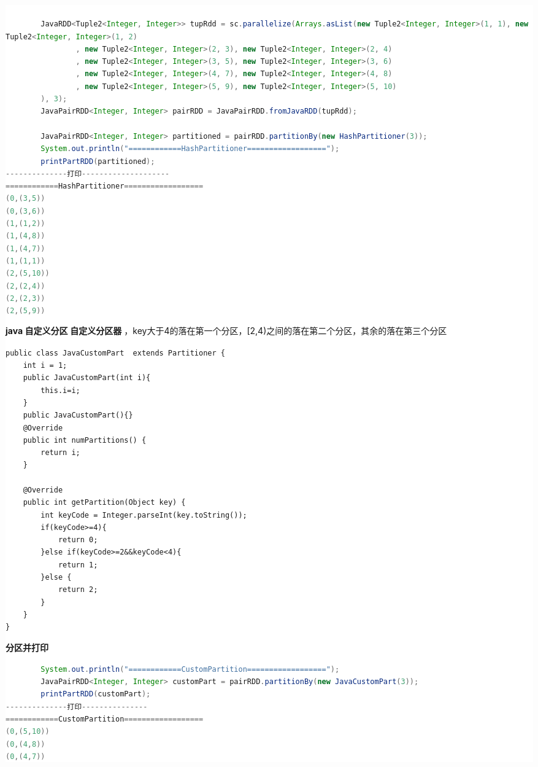 ```java

		JavaRDD<Tuple2<Integer, Integer>> tupRdd = sc.parallelize(Arrays.asList(new Tuple2<Integer, Integer>(1, 1), new Tuple2<Integer, Integer>(1, 2)
                , new Tuple2<Integer, Integer>(2, 3), new Tuple2<Integer, Integer>(2, 4)
                , new Tuple2<Integer, Integer>(3, 5), new Tuple2<Integer, Integer>(3, 6)
                , new Tuple2<Integer, Integer>(4, 7), new Tuple2<Integer, Integer>(4, 8)
                , new Tuple2<Integer, Integer>(5, 9), new Tuple2<Integer, Integer>(5, 10)
        ), 3);
        JavaPairRDD<Integer, Integer> pairRDD = JavaPairRDD.fromJavaRDD(tupRdd);

        JavaPairRDD<Integer, Integer> partitioned = pairRDD.partitionBy(new HashPartitioner(3));
        System.out.println("============HashPartitioner==================");
        printPartRDD(partitioned);
--------------打印--------------------
============HashPartitioner==================
(0,(3,5))
(0,(3,6))
(1,(1,2))
(1,(4,8))
(1,(4,7))
(1,(1,1))
(2,(5,10))
(2,(2,4))
(2,(2,3))
(2,(5,9))
```
**java 自定义分区**
**自定义分区器** ，key大于4的落在第一个分区，[2,4)之间的落在第二个分区，其余的落在第三个分区
```
public class JavaCustomPart  extends Partitioner {
    int i = 1;
    public JavaCustomPart(int i){
        this.i=i;
    }
    public JavaCustomPart(){}
    @Override
    public int numPartitions() {
        return i;
    }

    @Override
    public int getPartition(Object key) {
        int keyCode = Integer.parseInt(key.toString());
        if(keyCode>=4){
            return 0;
        }else if(keyCode>=2&&keyCode<4){
            return 1;
        }else {
            return 2;
        }
    }
}

```
**分区并打印**  
```java
        System.out.println("============CustomPartition==================");
        JavaPairRDD<Integer, Integer> customPart = pairRDD.partitionBy(new JavaCustomPart(3));
        printPartRDD(customPart);
--------------打印---------------
============CustomPartition==================
(0,(5,10))
(0,(4,8))
(0,(4,7))
```